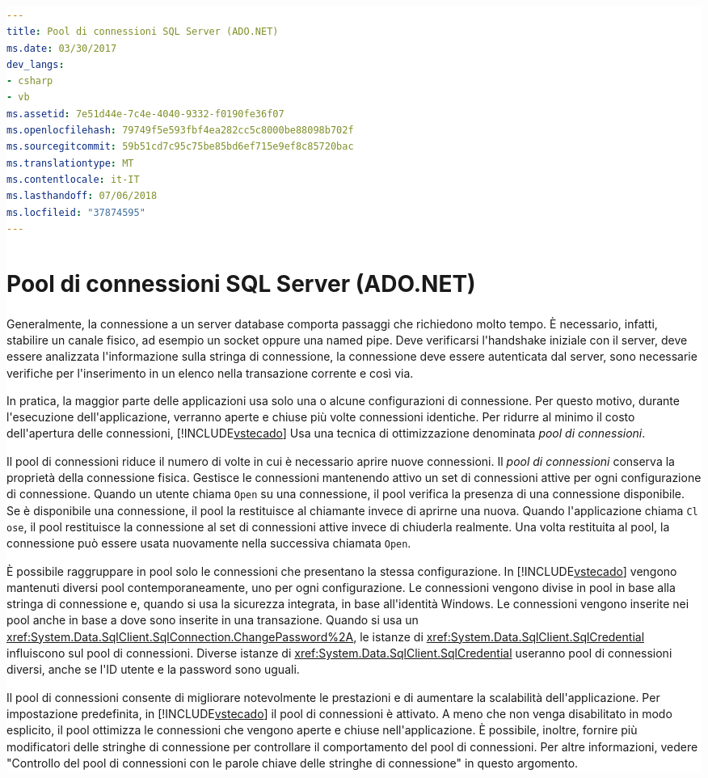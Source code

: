 ```yaml
---
title: Pool di connessioni SQL Server (ADO.NET)
ms.date: 03/30/2017
dev_langs:
- csharp
- vb
ms.assetid: 7e51d44e-7c4e-4040-9332-f0190fe36f07
ms.openlocfilehash: 79749f5e593fbf4ea282cc5c8000be88098b702f
ms.sourcegitcommit: 59b51cd7c95c75be85bd6ef715e9ef8c85720bac
ms.translationtype: MT
ms.contentlocale: it-IT
ms.lasthandoff: 07/06/2018
ms.locfileid: "37874595"
---
```

# <a name="sql-server-connection-pooling-adonet"></a>Pool di connessioni SQL Server (ADO.NET)
Generalmente, la connessione a un server database comporta passaggi che richiedono molto tempo. È necessario, infatti, stabilire un canale fisico, ad esempio un socket oppure una named pipe. Deve verificarsi l'handshake iniziale con il server, deve essere analizzata l'informazione sulla stringa di connessione, la connessione deve essere autenticata dal server, sono necessarie verifiche per l'inserimento in un elenco nella transazione corrente e così via.  
  
 In pratica, la maggior parte delle applicazioni usa solo una o alcune configurazioni di connessione. Per questo motivo, durante l'esecuzione dell'applicazione, verranno aperte e chiuse più volte connessioni identiche. Per ridurre al minimo il costo dell'apertura delle connessioni, [!INCLUDE[vstecado](../../../../includes/vstecado-md.md)] Usa una tecnica di ottimizzazione denominata *pool di connessioni*.  
  
 Il pool di connessioni riduce il numero di volte in cui è necessario aprire nuove connessioni. Il *pool di connessioni* conserva la proprietà della connessione fisica. Gestisce le connessioni mantenendo attivo un set di connessioni attive per ogni configurazione di connessione. Quando un utente chiama `Open` su una connessione, il pool verifica la presenza di una connessione disponibile. Se è disponibile una connessione, il pool la restituisce al chiamante invece di aprirne una nuova. Quando l'applicazione chiama `Close`, il pool restituisce la connessione al set di connessioni attive invece di chiuderla realmente. Una volta restituita al pool, la connessione può essere usata nuovamente nella successiva chiamata `Open`.  
  
 È possibile raggruppare in pool solo le connessioni che presentano la stessa configurazione. In [!INCLUDE[vstecado](../../../../includes/vstecado-md.md)] vengono mantenuti diversi pool contemporaneamente, uno per ogni configurazione. Le connessioni vengono divise in pool in base alla stringa di connessione e, quando si usa la sicurezza integrata, in base all'identità Windows. Le connessioni vengono inserite nei pool anche in base a dove sono inserite in una transazione. Quando si usa un <xref:System.Data.SqlClient.SqlConnection.ChangePassword%2A>, le istanze di <xref:System.Data.SqlClient.SqlCredential> influiscono sul pool di connessioni. Diverse istanze di <xref:System.Data.SqlClient.SqlCredential> useranno pool di connessioni diversi, anche se l'ID utente e la password sono uguali.  
  
 Il pool di connessioni consente di migliorare notevolmente le prestazioni e di aumentare la scalabilità dell'applicazione. Per impostazione predefinita, in [!INCLUDE[vstecado](../../../../includes/vstecado-md.md)] il pool di connessioni è attivato. A meno che non venga disabilitato in modo esplicito, il pool ottimizza le connessioni che vengono aperte e chiuse nell'applicazione. È possibile, inoltre, fornire più modificatori delle stringhe di connessione per controllare il comportamento del pool di connessioni. Per altre informazioni, vedere "Controllo del pool di connessioni con le parole chiave delle stringhe di connessione" in questo argomento.  
  